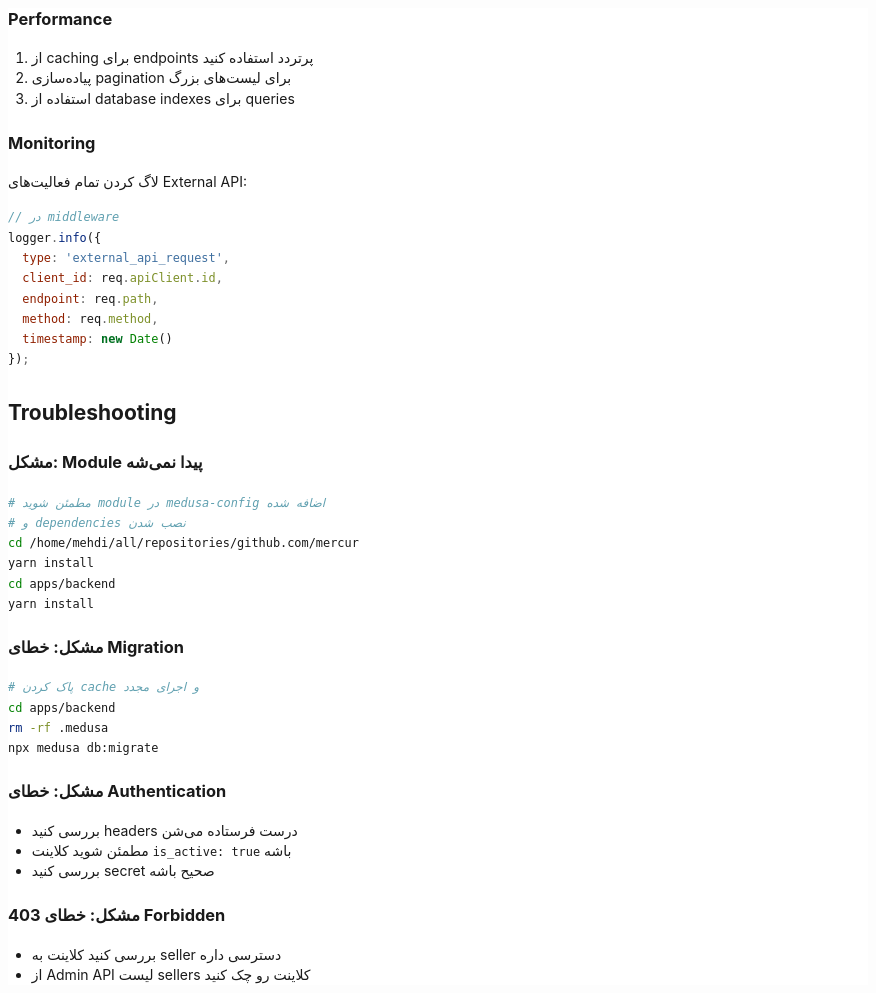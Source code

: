 ### Performance

1. از caching برای endpoints پرتردد استفاده کنید
2. پیاده‌سازی pagination برای لیست‌های بزرگ
3. استفاده از database indexes برای queries

### Monitoring

لاگ کردن تمام فعالیت‌های External API:

```javascript
// در middleware
logger.info({
  type: 'external_api_request',
  client_id: req.apiClient.id,
  endpoint: req.path,
  method: req.method,
  timestamp: new Date()
});
```

## Troubleshooting

### مشکل: Module پیدا نمی‌شه

```bash
# مطمئن شوید module در medusa-config اضافه شده
# و dependencies نصب شدن
cd /home/mehdi/all/repositories/github.com/mercur
yarn install
cd apps/backend
yarn install
```

### مشکل: خطای Migration

```bash
# پاک کردن cache و اجرای مجدد
cd apps/backend
rm -rf .medusa
npx medusa db:migrate
```

### مشکل: خطای Authentication

- بررسی کنید headers درست فرستاده می‌شن
- مطمئن شوید کلاینت `is_active: true` باشه
- بررسی کنید secret صحیح باشه

### مشکل: خطای 403 Forbidden

- بررسی کنید کلاینت به seller دسترسی داره
- از Admin API لیست sellers کلاینت رو چک کنید
